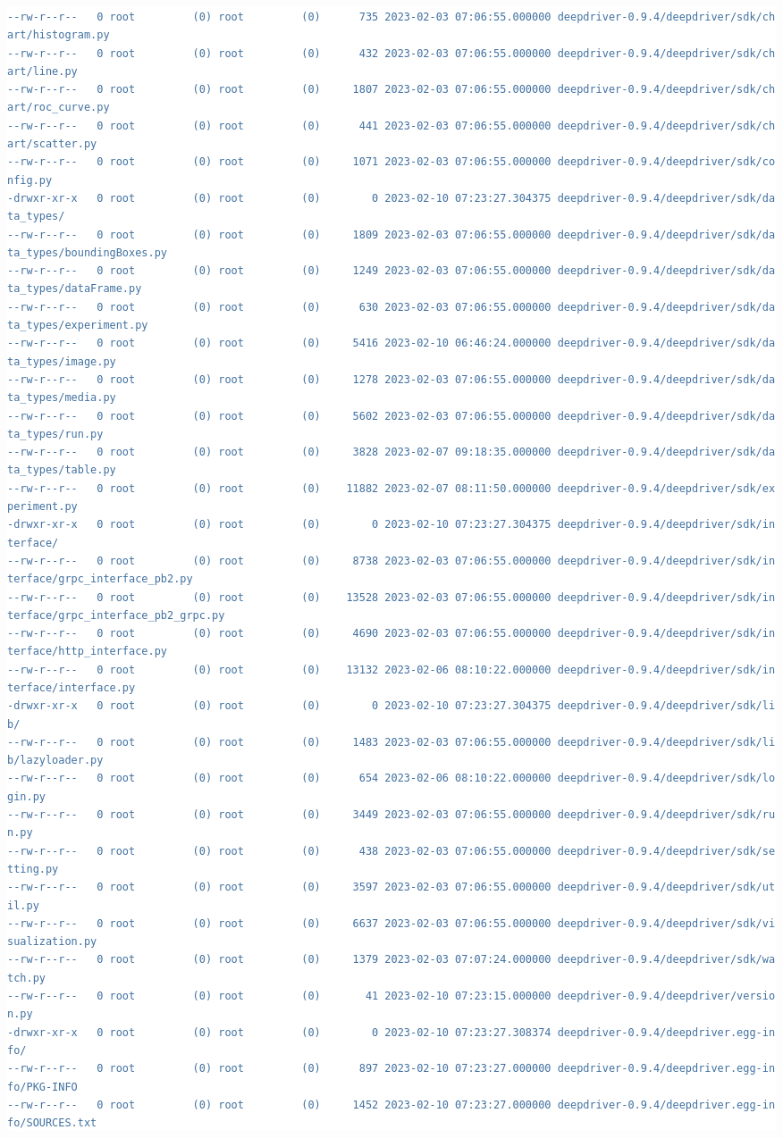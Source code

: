 ```diff
--rw-r--r--   0 root         (0) root         (0)      735 2023-02-03 07:06:55.000000 deepdriver-0.9.4/deepdriver/sdk/chart/histogram.py
--rw-r--r--   0 root         (0) root         (0)      432 2023-02-03 07:06:55.000000 deepdriver-0.9.4/deepdriver/sdk/chart/line.py
--rw-r--r--   0 root         (0) root         (0)     1807 2023-02-03 07:06:55.000000 deepdriver-0.9.4/deepdriver/sdk/chart/roc_curve.py
--rw-r--r--   0 root         (0) root         (0)      441 2023-02-03 07:06:55.000000 deepdriver-0.9.4/deepdriver/sdk/chart/scatter.py
--rw-r--r--   0 root         (0) root         (0)     1071 2023-02-03 07:06:55.000000 deepdriver-0.9.4/deepdriver/sdk/config.py
-drwxr-xr-x   0 root         (0) root         (0)        0 2023-02-10 07:23:27.304375 deepdriver-0.9.4/deepdriver/sdk/data_types/
--rw-r--r--   0 root         (0) root         (0)     1809 2023-02-03 07:06:55.000000 deepdriver-0.9.4/deepdriver/sdk/data_types/boundingBoxes.py
--rw-r--r--   0 root         (0) root         (0)     1249 2023-02-03 07:06:55.000000 deepdriver-0.9.4/deepdriver/sdk/data_types/dataFrame.py
--rw-r--r--   0 root         (0) root         (0)      630 2023-02-03 07:06:55.000000 deepdriver-0.9.4/deepdriver/sdk/data_types/experiment.py
--rw-r--r--   0 root         (0) root         (0)     5416 2023-02-10 06:46:24.000000 deepdriver-0.9.4/deepdriver/sdk/data_types/image.py
--rw-r--r--   0 root         (0) root         (0)     1278 2023-02-03 07:06:55.000000 deepdriver-0.9.4/deepdriver/sdk/data_types/media.py
--rw-r--r--   0 root         (0) root         (0)     5602 2023-02-03 07:06:55.000000 deepdriver-0.9.4/deepdriver/sdk/data_types/run.py
--rw-r--r--   0 root         (0) root         (0)     3828 2023-02-07 09:18:35.000000 deepdriver-0.9.4/deepdriver/sdk/data_types/table.py
--rw-r--r--   0 root         (0) root         (0)    11882 2023-02-07 08:11:50.000000 deepdriver-0.9.4/deepdriver/sdk/experiment.py
-drwxr-xr-x   0 root         (0) root         (0)        0 2023-02-10 07:23:27.304375 deepdriver-0.9.4/deepdriver/sdk/interface/
--rw-r--r--   0 root         (0) root         (0)     8738 2023-02-03 07:06:55.000000 deepdriver-0.9.4/deepdriver/sdk/interface/grpc_interface_pb2.py
--rw-r--r--   0 root         (0) root         (0)    13528 2023-02-03 07:06:55.000000 deepdriver-0.9.4/deepdriver/sdk/interface/grpc_interface_pb2_grpc.py
--rw-r--r--   0 root         (0) root         (0)     4690 2023-02-03 07:06:55.000000 deepdriver-0.9.4/deepdriver/sdk/interface/http_interface.py
--rw-r--r--   0 root         (0) root         (0)    13132 2023-02-06 08:10:22.000000 deepdriver-0.9.4/deepdriver/sdk/interface/interface.py
-drwxr-xr-x   0 root         (0) root         (0)        0 2023-02-10 07:23:27.304375 deepdriver-0.9.4/deepdriver/sdk/lib/
--rw-r--r--   0 root         (0) root         (0)     1483 2023-02-03 07:06:55.000000 deepdriver-0.9.4/deepdriver/sdk/lib/lazyloader.py
--rw-r--r--   0 root         (0) root         (0)      654 2023-02-06 08:10:22.000000 deepdriver-0.9.4/deepdriver/sdk/login.py
--rw-r--r--   0 root         (0) root         (0)     3449 2023-02-03 07:06:55.000000 deepdriver-0.9.4/deepdriver/sdk/run.py
--rw-r--r--   0 root         (0) root         (0)      438 2023-02-03 07:06:55.000000 deepdriver-0.9.4/deepdriver/sdk/setting.py
--rw-r--r--   0 root         (0) root         (0)     3597 2023-02-03 07:06:55.000000 deepdriver-0.9.4/deepdriver/sdk/util.py
--rw-r--r--   0 root         (0) root         (0)     6637 2023-02-03 07:06:55.000000 deepdriver-0.9.4/deepdriver/sdk/visualization.py
--rw-r--r--   0 root         (0) root         (0)     1379 2023-02-03 07:07:24.000000 deepdriver-0.9.4/deepdriver/sdk/watch.py
--rw-r--r--   0 root         (0) root         (0)       41 2023-02-10 07:23:15.000000 deepdriver-0.9.4/deepdriver/version.py
-drwxr-xr-x   0 root         (0) root         (0)        0 2023-02-10 07:23:27.308374 deepdriver-0.9.4/deepdriver.egg-info/
--rw-r--r--   0 root         (0) root         (0)      897 2023-02-10 07:23:27.000000 deepdriver-0.9.4/deepdriver.egg-info/PKG-INFO
--rw-r--r--   0 root         (0) root         (0)     1452 2023-02-10 07:23:27.000000 deepdriver-0.9.4/deepdriver.egg-info/SOURCES.txt
```